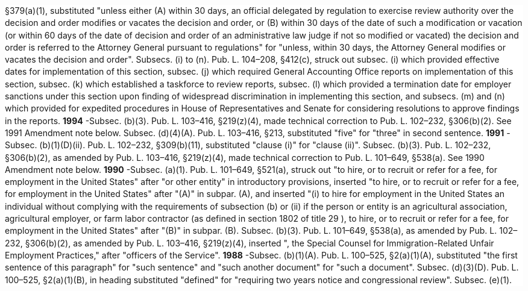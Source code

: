  §379(a)(1\), substituted "unless either (A) within 30 days, an official delegated by regulation to exercise review authority over the decision and order modifies or vacates the decision and order, or (B) within 30 days of the date of such a modification or vacation (or within 60 days of the date of decision and order of an administrative law judge if not so modified or vacated) the decision and order is referred to the Attorney General pursuant to regulations" for "unless, within 30 days, the Attorney General modifies or vacates the decision and order".
 Subsecs. (i) to (n).
 Pub. L. 104–208,
 §412(c), struck out subsec. (i) which provided effective dates for implementation of this section, subsec. (j) which required General Accounting Office reports on implementation of this section, subsec. (k) which established a taskforce to review reports, subsec. (l) which provided a termination date for employer sanctions under this section upon finding of widespread discrimination in implementing this section, and subsecs. (m) and (n) which provided for expedited procedures in House of Representatives and Senate for considering resolutions to approve findings in the reports.
**1994** 
 \-Subsec. (b)(3\).
 Pub. L. 103–416,
 §219(z)(4\), made technical correction to
 Pub. L. 102–232,
 §306(b)(2\). See 1991 Amendment note below.
 Subsec. (d)(4\)(A).
 Pub. L. 103–416,
 §213, substituted "five" for "three" in second sentence.
**1991** 
 \-Subsec. (b)(1\)(D)(ii).
 Pub. L. 102–232,
 §309(b)(11\), substituted "clause (i)" for "clause (ii)".
 Subsec. (b)(3\).
 Pub. L. 102–232,
 §306(b)(2\), as amended by
 Pub. L. 103–416,
 §219(z)(4\), made technical correction to
 Pub. L. 101–649,
 §538(a). See 1990 Amendment note below.
**1990** 
 \-Subsec. (a)(1\).
 Pub. L. 101–649,
 §521(a), struck out "to hire, or to recruit or refer for a fee, for employment in the United States" after "or other entity" in introductory provisions, inserted "to hire, or to recruit or refer for a fee, for employment in the United States" after "(A)" in subpar. (A), and inserted "(i) to hire for employment in the United States an individual without complying with the requirements of subsection (b) or (ii) if the person or entity is an agricultural association, agricultural employer, or farm labor contractor (as defined in
 section 1802 of title 29
 ), to hire, or to recruit or refer for a fee, for employment in the United States" after "(B)" in subpar. (B).
 Subsec. (b)(3\).
 Pub. L. 101–649,
 §538(a), as amended by
 Pub. L. 102–232,
 §306(b)(2\), as amended by
 Pub. L. 103–416,
 §219(z)(4\), inserted ", the Special Counsel for Immigration\-Related Unfair Employment Practices," after "officers of the Service".
**1988** 
 \-Subsec. (b)(1\)(A).
 Pub. L. 100–525,
 §2(a)(1\)(A), substituted "the first sentence of this paragraph" for "such sentence" and "such another document" for "such a document".
 Subsec. (d)(3\)(D).
 Pub. L. 100–525,
 §2(a)(1\)(B), in heading substituted "defined" for "requiring two years notice and congressional review".
 Subsec. (e)(1\).